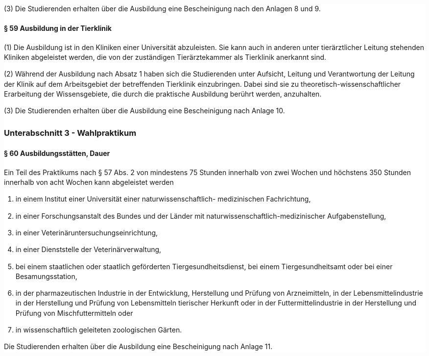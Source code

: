 (3) Die Studierenden erhalten über die Ausbildung eine Bescheinigung
nach den Anlagen 8 und 9.


#### § 59 Ausbildung in der Tierklinik

(1) Die Ausbildung ist in den Kliniken einer Universität abzuleisten.
Sie kann auch in anderen unter tierärztlicher Leitung stehenden
Kliniken abgeleistet werden, die von der zuständigen Tierärztekammer
als Tierklinik anerkannt sind.

(2) Während der Ausbildung nach Absatz 1 haben sich die Studierenden
unter Aufsicht, Leitung und Verantwortung der Leitung der Klinik auf
dem Arbeitsgebiet der betreffenden Tierklinik einzubringen. Dabei sind
sie zu theoretisch-wissenschaftlicher Erarbeitung der Wissensgebiete,
die durch die praktische Ausbildung berührt werden, anzuhalten.

(3) Die Studierenden erhalten über die Ausbildung eine Bescheinigung
nach Anlage 10.


### Unterabschnitt 3 - Wahlpraktikum



#### § 60 Ausbildungsstätten, Dauer

Ein Teil des Praktikums nach § 57 Abs. 2 von mindestens 75 Stunden
innerhalb von zwei Wochen und höchstens 350 Stunden innerhalb von acht
Wochen kann abgeleistet werden

1.  in einem Institut einer Universität einer naturwissenschaftlich-
    medizinischen Fachrichtung,


2.  in einer Forschungsanstalt des Bundes und der Länder mit
    naturwissenschaftlich-medizinischer Aufgabenstellung,


3.  in einer Veterinäruntersuchungseinrichtung,


4.  in einer Dienststelle der Veterinärverwaltung,


5.  bei einem staatlichen oder staatlich geförderten
    Tiergesundheitsdienst, bei einem Tiergesundheitsamt oder bei einer
    Besamungsstation,


6.  in der pharmazeutischen Industrie in der Entwicklung, Herstellung und
    Prüfung von Arzneimitteln, in der Lebensmittelindustrie in der
    Herstellung und Prüfung von Lebensmitteln tierischer Herkunft oder in
    der Futtermittelindustrie in der Herstellung und Prüfung von
    Mischfuttermitteln oder


7.  in wissenschaftlich geleiteten zoologischen Gärten.



Die Studierenden erhalten über die Ausbildung eine Bescheinigung nach
Anlage 11.
